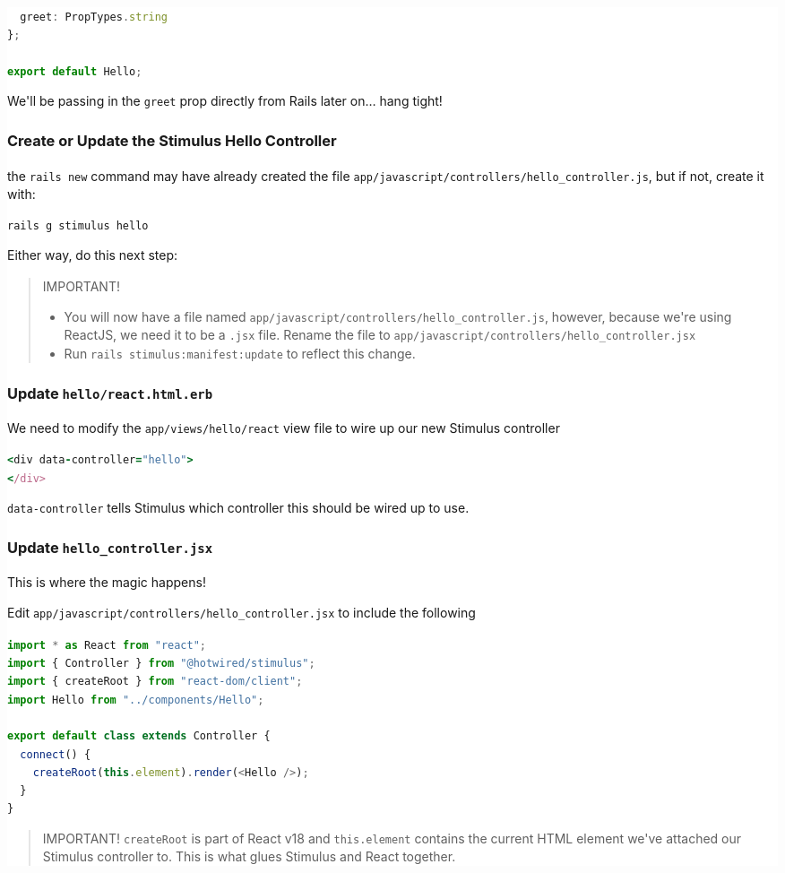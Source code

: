 ```javascript
  greet: PropTypes.string
};

export default Hello;
```

We'll be passing in the `greet` prop directly from Rails later on… hang tight!

### Create or Update the Stimulus Hello Controller

the `rails new` command may have already created the file `app/javascript/controllers/hello_controller.js`, but if not, create it with:

```shell
rails g stimulus hello
```

Either way, do this next step:

> IMPORTANT!
> - You will now have a file named `app/javascript/controllers/hello_controller.js`, however, because we're using ReactJS, we need it to be a `.jsx` file.
> Rename the file to `app/javascript/controllers/hello_controller.jsx`
> - Run `rails stimulus:manifest:update` to reflect this change.

### Update `hello/react.html.erb`

We need to modify the `app/views/hello/react` view file to wire up our new Stimulus controller

```ruby
<div data-controller="hello">
</div>
```

`data-controller` tells Stimulus which controller this should be wired up to use.

### Update `hello_controller.jsx`

This is where the magic happens!

Edit `app/javascript/controllers/hello_controller.jsx` to include the following

```js
import * as React from "react";
import { Controller } from "@hotwired/stimulus";
import { createRoot } from "react-dom/client";
import Hello from "../components/Hello";

export default class extends Controller {
  connect() {
    createRoot(this.element).render(<Hello />);
  }
}
```

> IMPORTANT!
> `createRoot` is part of React v18 and `this.element` contains the current HTML element we've attached our Stimulus controller to. This is what glues Stimulus and React together.
